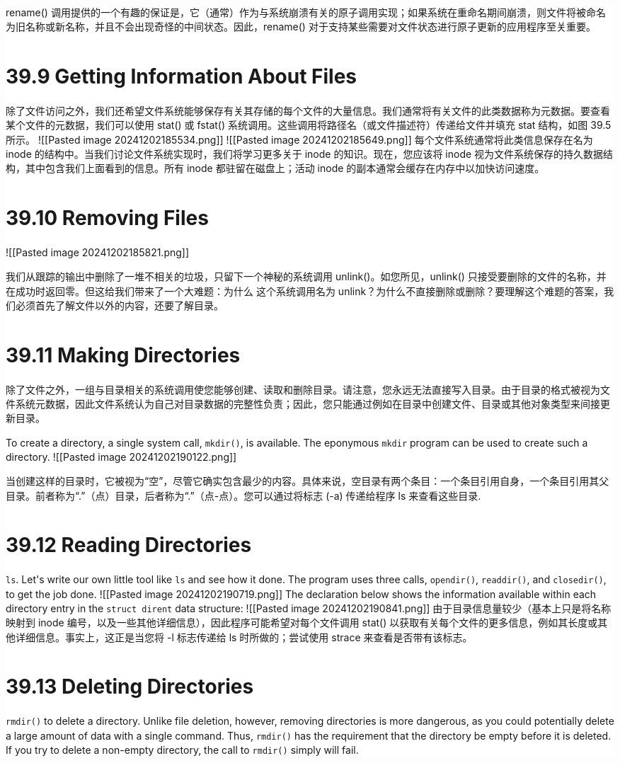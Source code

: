 rename() 调用提供的一个有趣的保证是，它（通常）作为与系统崩溃有关的原子调用实现；如果系统在重命名期间崩溃，则文件将被命名为旧名称或新名称，并且不会出现奇怪的中间状态。因此，rename() 对于支持某些需要对文件状态进行原子更新的应用程序至关重要。

# 39.9 Getting Information About Files
除了文件访问之外，我们还希望文件系统能够保存有关其存储的每个文件的大量信息。我们通常将有关文件的此类数据称为元数据。要查看某个文件的元数据，我们可以使用 stat() 或 fstat() 系统调用。这些调用将路径名（或文件描述符）传递给文件并填充 stat 结构，如图 39.5 所示。
![[Pasted image 20241202185534.png]]
![[Pasted image 20241202185649.png]]
每个文件系统通常将此类信息保存在名为 inode 的结构中。当我们讨论文件系统实现时，我们将学习更多关于 inode 的知识。现在，您应该将 inode 视为文件系统保存的持久数据结构，其中包含我们上面看到的信息。所有 inode 都驻留在磁盘上；活动 inode 的副本通常会缓存在内存中以加快访问速度。

# 39.10 Removing Files
![[Pasted image 20241202185821.png]]

 我们从跟踪的输出中删除了一堆不相关的垃圾，只留下一个神秘的系统调用 unlink()。如您所见，unlink() 只接受要删除的文件的名称，并在成功时返回零。但这给我们带来了一个大难题：为什么
这个系统调用名为 unlink？为什么不直接删除或删除？要理解这个难题的答案，我们必须首先了解文件以外的内容，还要了解目录。

# 39.11 Making Directories
除了文件之外，一组与目录相关的系统调用使您能够创建、读取和删除目录。请注意，您永远无法直接写入目录。由于目录的格式被视为文件系统元数据，因此文件系统认为自己对目录数据的完整性负责；因此，您只能通过例如在目录中创建文件、目录或其他对象类型来间接更新目录。

To create a directory, a single system call, `mkdir()`, is available. The eponymous `mkdir` program can be used to create such a directory.
![[Pasted image 20241202190122.png]]

当创建这样的目录时，它被视为“空”，尽管它确实包含最少的内容。具体来说，空目录有两个条目：一个条目引用自身，一个条目引用其父目录。前者称为“.”（点）目录，后者称为“.”（点-点）。您可以通过将标志 (-a) 传递给程序 ls 来查看这些目录.

# 39.12 Reading Directories
`ls`. Let's write our own little tool like `ls` and see how it done. The program uses three calls, `opendir()`, `readdir()`, and `closedir()`, to get the job done.
![[Pasted image 20241202190719.png]]
The declaration below shows the information available within each directory entry in the `struct dirent` data structure:
![[Pasted image 20241202190841.png]]
由于目录信息量较少（基本上只是将名称映射到 inode 编号，以及一些其他详细信息），因此程序可能希望对每个文件调用 stat() 以获取有关每个文件的更多信息，例如其长度或其他详细信息。事实上，这正是当您将 -l 标志传递给 ls 时所做的；尝试使用 strace 来查看是否带有该标志。

# 39.13 Deleting Directories
`rmdir()` to delete a directory. Unlike file deletion, however, removing directories is more dangerous, as you could potentially delete a large amount of data with a single command. Thus, `rmdir()` has the requirement that the directory be empty before it is deleted. If you try to delete a non-empty directory, the call to `rmdir()` simply will fail.
